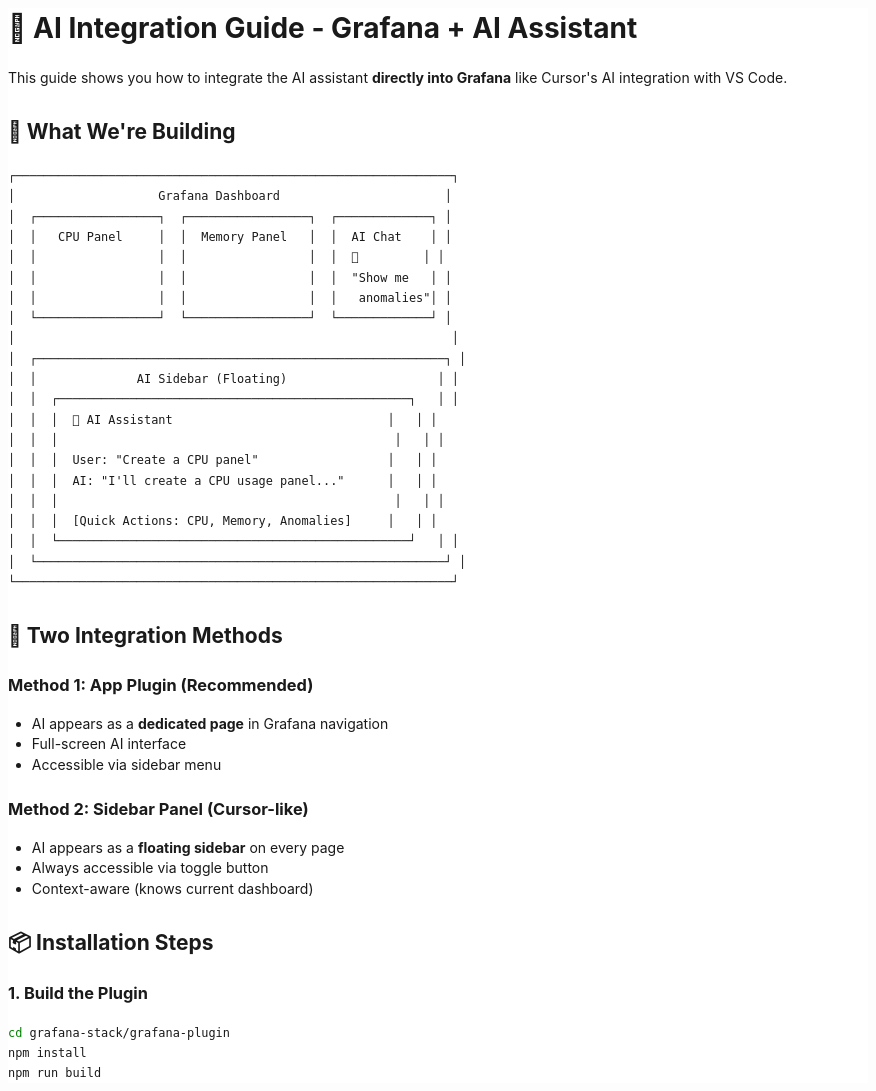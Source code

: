 # 🤖 AI Integration Guide - Grafana + AI Assistant

This guide shows you how to integrate the AI assistant **directly into Grafana** like Cursor's AI integration with VS Code.

## 🎯 **What We're Building**

```
┌─────────────────────────────────────────────────────────────┐
│                    Grafana Dashboard                       │
│  ┌─────────────────┐  ┌─────────────────┐  ┌─────────────┐ │
│  │   CPU Panel     │  │  Memory Panel   │  │  AI Chat    │ │
│  │                 │  │                 │  │  🤖         │ │
│  │                 │  │                 │  │  "Show me   │ │
│  │                 │  │                 │  │   anomalies"│ │
│  └─────────────────┘  └─────────────────┘  └─────────────┘ │
│                                                             │
│  ┌─────────────────────────────────────────────────────────┐ │
│  │              AI Sidebar (Floating)                     │ │
│  │  ┌─────────────────────────────────────────────────┐   │ │
│  │  │  🤖 AI Assistant                              │   │ │
│  │  │                                               │   │ │
│  │  │  User: "Create a CPU panel"                  │   │ │
│  │  │  AI: "I'll create a CPU usage panel..."      │   │ │
│  │  │                                               │   │ │
│  │  │  [Quick Actions: CPU, Memory, Anomalies]     │   │ │
│  │  └─────────────────────────────────────────────────┘   │ │
│  └─────────────────────────────────────────────────────────┘ │
└─────────────────────────────────────────────────────────────┘
```

## 🚀 **Two Integration Methods**

### **Method 1: App Plugin (Recommended)**
- AI appears as a **dedicated page** in Grafana navigation
- Full-screen AI interface
- Accessible via sidebar menu

### **Method 2: Sidebar Panel (Cursor-like)**
- AI appears as a **floating sidebar** on every page
- Always accessible via toggle button
- Context-aware (knows current dashboard)

## 📦 **Installation Steps**

### **1. Build the Plugin**
```bash
cd grafana-stack/grafana-plugin
npm install
npm run build
```
